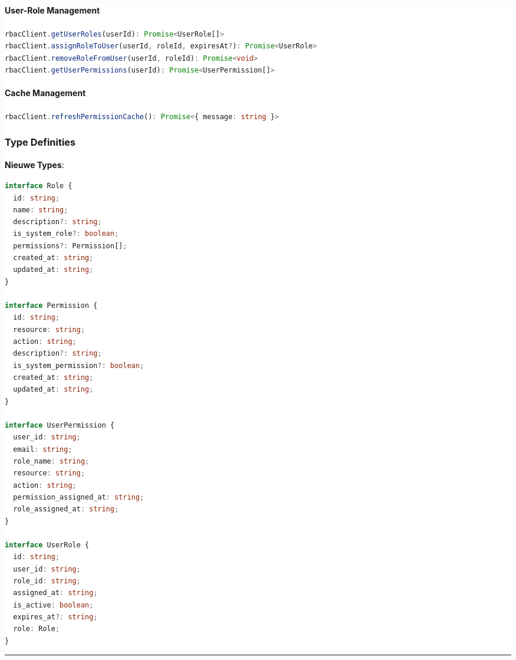 #### User-Role Management
```typescript
rbacClient.getUserRoles(userId): Promise<UserRole[]>
rbacClient.assignRoleToUser(userId, roleId, expiresAt?): Promise<UserRole>
rbacClient.removeRoleFromUser(userId, roleId): Promise<void>
rbacClient.getUserPermissions(userId): Promise<UserPermission[]>
```

#### Cache Management
```typescript
rbacClient.refreshPermissionCache(): Promise<{ message: string }>
```

### Type Definities

**Nieuwe Types**:
```typescript
interface Role {
  id: string;
  name: string;
  description?: string;
  is_system_role?: boolean;
  permissions?: Permission[];
  created_at: string;
  updated_at: string;
}

interface Permission {
  id: string;
  resource: string;
  action: string;
  description?: string;
  is_system_permission?: boolean;
  created_at: string;
  updated_at: string;
}

interface UserPermission {
  user_id: string;
  email: string;
  role_name: string;
  resource: string;
  action: string;
  permission_assigned_at: string;
  role_assigned_at: string;
}

interface UserRole {
  id: string;
  user_id: string;
  role_id: string;
  assigned_at: string;
  is_active: boolean;
  expires_at?: string;
  role: Role;
}
```

---